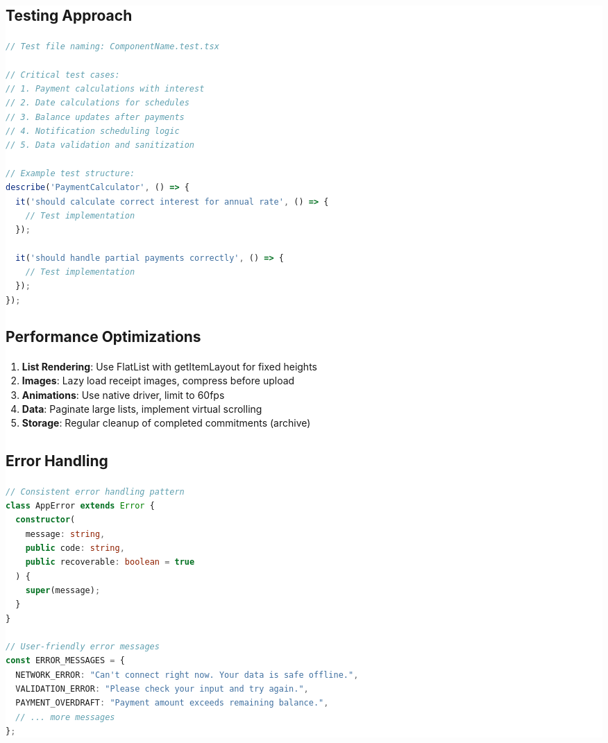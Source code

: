## Testing Approach

```typescript
// Test file naming: ComponentName.test.tsx

// Critical test cases:
// 1. Payment calculations with interest
// 2. Date calculations for schedules
// 3. Balance updates after payments
// 4. Notification scheduling logic
// 5. Data validation and sanitization

// Example test structure:
describe('PaymentCalculator', () => {
  it('should calculate correct interest for annual rate', () => {
    // Test implementation
  });
  
  it('should handle partial payments correctly', () => {
    // Test implementation
  });
});
```

## Performance Optimizations

1. **List Rendering**: Use FlatList with getItemLayout for fixed heights
2. **Images**: Lazy load receipt images, compress before upload
3. **Animations**: Use native driver, limit to 60fps
4. **Data**: Paginate large lists, implement virtual scrolling
5. **Storage**: Regular cleanup of completed commitments (archive)

## Error Handling

```typescript
// Consistent error handling pattern
class AppError extends Error {
  constructor(
    message: string,
    public code: string,
    public recoverable: boolean = true
  ) {
    super(message);
  }
}

// User-friendly error messages
const ERROR_MESSAGES = {
  NETWORK_ERROR: "Can't connect right now. Your data is safe offline.",
  VALIDATION_ERROR: "Please check your input and try again.",
  PAYMENT_OVERDRAFT: "Payment amount exceeds remaining balance.",
  // ... more messages
};
```
